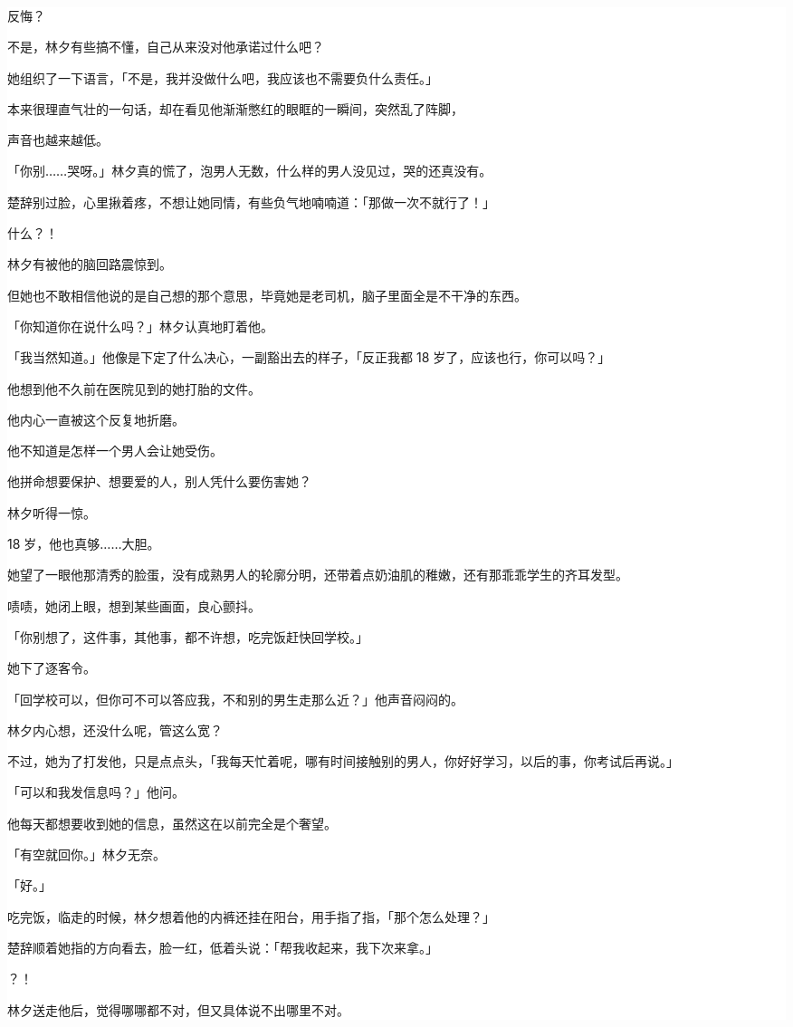 反悔？

不是，林夕有些搞不懂，自己从来没对他承诺过什么吧？

她组织了一下语言，「不是，我并没做什么吧，我应该也不需要负什么责任。」

本来很理直气壮的一句话，却在看见他渐渐憋红的眼眶的一瞬间，突然乱了阵脚，

声音也越来越低。

「你别……哭呀。」林夕真的慌了，泡男人无数，什么样的男人没见过，哭的还真没有。

楚辞别过脸，心里揪着疼，不想让她同情，有些负气地喃喃道：「那做一次不就行了！」

什么？！

林夕有被他的脑回路震惊到。

但她也不敢相信他说的是自己想的那个意思，毕竟她是老司机，脑子里面全是不干净的东西。

「你知道你在说什么吗？」林夕认真地盯着他。

「我当然知道。」他像是下定了什么决心，一副豁出去的样子，「反正我都 18 岁了，应该也行，你可以吗？」

他想到他不久前在医院见到的她打胎的文件。

他内心一直被这个反复地折磨。

他不知道是怎样一个男人会让她受伤。

他拼命想要保护、想要爱的人，别人凭什么要伤害她？

林夕听得一惊。

18 岁，他也真够……大胆。

她望了一眼他那清秀的脸蛋，没有成熟男人的轮廓分明，还带着点奶油肌的稚嫩，还有那乖乖学生的齐耳发型。

啧啧，她闭上眼，想到某些画面，良心颤抖。

「你别想了，这件事，其他事，都不许想，吃完饭赶快回学校。」

她下了逐客令。

「回学校可以，但你可不可以答应我，不和别的男生走那么近？」他声音闷闷的。

林夕内心想，还没什么呢，管这么宽？

不过，她为了打发他，只是点点头，「我每天忙着呢，哪有时间接触别的男人，你好好学习，以后的事，你考试后再说。」

「可以和我发信息吗？」他问。

他每天都想要收到她的信息，虽然这在以前完全是个奢望。

「有空就回你。」林夕无奈。

「好。」

吃完饭，临走的时候，林夕想着他的内裤还挂在阳台，用手指了指，「那个怎么处理？」

楚辞顺着她指的方向看去，脸一红，低着头说：「帮我收起来，我下次来拿。」

？！

林夕送走他后，觉得哪哪都不对，但又具体说不出哪里不对。

